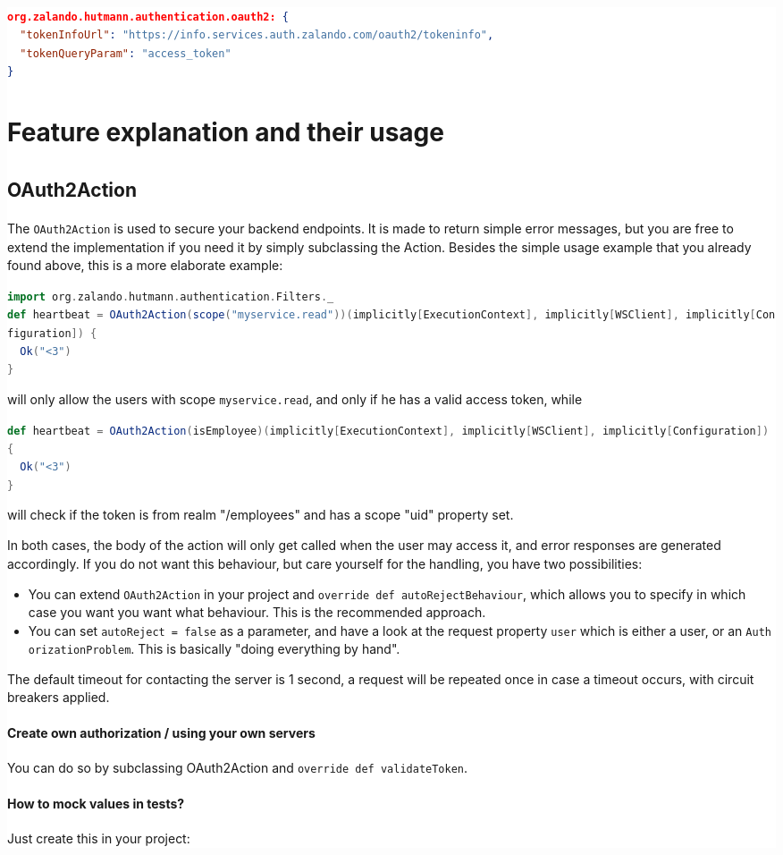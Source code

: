 ```json
org.zalando.hutmann.authentication.oauth2: {
  "tokenInfoUrl": "https://info.services.auth.zalando.com/oauth2/tokeninfo",
  "tokenQueryParam": "access_token"
}
```

# Feature explanation and their usage
## OAuth2Action
The `OAuth2Action` is used to secure your backend endpoints. It is made to return simple error messages, but you are free to extend the
implementation if you need it by simply subclassing the Action. Besides the simple usage example that you already found above, this is a
more elaborate example:

```scala
import org.zalando.hutmann.authentication.Filters._
def heartbeat = OAuth2Action(scope("myservice.read"))(implicitly[ExecutionContext], implicitly[WSClient], implicitly[Configuration]) {
  Ok("<3")
}
```

will only allow the users with scope `myservice.read`, and only if he has a valid access token, while

```scala
def heartbeat = OAuth2Action(isEmployee)(implicitly[ExecutionContext], implicitly[WSClient], implicitly[Configuration]) {
  Ok("<3")
}
```

will check if the token is from realm "/employees" and has a scope "uid" property set.

In both cases, the body of the action will only get called when the user may access it, and error responses are generated accordingly. If you do not
want this behaviour, but care yourself for the handling, you have two possibilities:

* You can extend `OAuth2Action` in your project and `override def autoRejectBehaviour`, which allows you to specify in which case you want
you want what behaviour. This is the recommended approach.
* You can set `autoReject = false` as a parameter, and have a look at the request property
`user` which is either a user, or an `AuthorizationProblem`. This is basically "doing everything by hand".

The default timeout for contacting the server is 1 second, a request will be repeated once in case a timeout occurs, with circuit breakers applied.

#### Create own authorization / using your own servers
You can do so by subclassing OAuth2Action and `override def validateToken`.

#### How to mock values in tests?
Just create this in your project:

